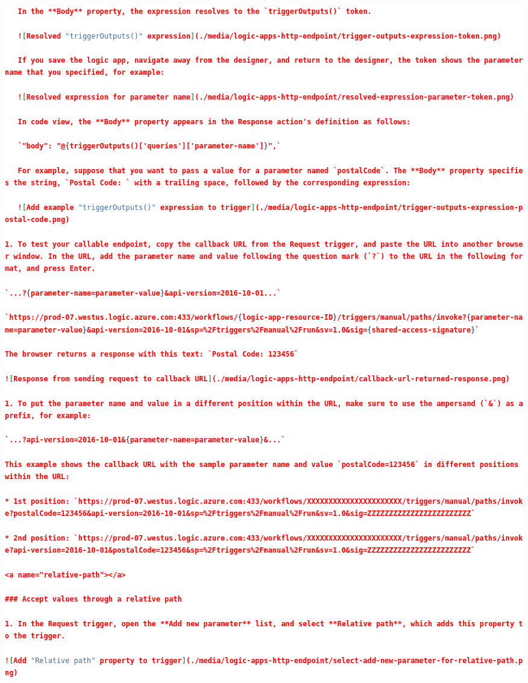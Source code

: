    ```json
      In the **Body** property, the expression resolves to the `triggerOutputs()` token.

      ![Resolved "triggerOutputs()" expression](./media/logic-apps-http-endpoint/trigger-outputs-expression-token.png)

      If you save the logic app, navigate away from the designer, and return to the designer, the token shows the parameter name that you specified, for example:

      ![Resolved expression for parameter name](./media/logic-apps-http-endpoint/resolved-expression-parameter-token.png)

      In code view, the **Body** property appears in the Response action's definition as follows:

      `"body": "@{triggerOutputs()['queries']['parameter-name']}",`

      For example, suppose that you want to pass a value for a parameter named `postalCode`. The **Body** property specifies the string, `Postal Code: ` with a trailing space, followed by the corresponding expression:

      ![Add example "triggerOutputs()" expression to trigger](./media/logic-apps-http-endpoint/trigger-outputs-expression-postal-code.png)

1. To test your callable endpoint, copy the callback URL from the Request trigger, and paste the URL into another browser window. In the URL, add the parameter name and value following the question mark (`?`) to the URL in the following format, and press Enter.

   `...?{parameter-name=parameter-value}&api-version=2016-10-01...`

   `https://prod-07.westus.logic.azure.com:433/workflows/{logic-app-resource-ID}/triggers/manual/paths/invoke?{parameter-name=parameter-value}&api-version=2016-10-01&sp=%2Ftriggers%2Fmanual%2Frun&sv=1.0&sig={shared-access-signature}`

   The browser returns a response with this text: `Postal Code: 123456`

   ![Response from sending request to callback URL](./media/logic-apps-http-endpoint/callback-url-returned-response.png)

1. To put the parameter name and value in a different position within the URL, make sure to use the ampersand (`&`) as a prefix, for example:

   `...?api-version=2016-10-01&{parameter-name=parameter-value}&...`

   This example shows the callback URL with the sample parameter name and value `postalCode=123456` in different positions within the URL:

   * 1st position: `https://prod-07.westus.logic.azure.com:433/workflows/XXXXXXXXXXXXXXXXXXXXXX/triggers/manual/paths/invoke?postalCode=123456&api-version=2016-10-01&sp=%2Ftriggers%2Fmanual%2Frun&sv=1.0&sig=ZZZZZZZZZZZZZZZZZZZZZZZZ`

   * 2nd position: `https://prod-07.westus.logic.azure.com:433/workflows/XXXXXXXXXXXXXXXXXXXXXX/triggers/manual/paths/invoke?api-version=2016-10-01&postalCode=123456&sp=%2Ftriggers%2Fmanual%2Frun&sv=1.0&sig=ZZZZZZZZZZZZZZZZZZZZZZZZ`

<a name="relative-path"></a>

### Accept values through a relative path

1. In the Request trigger, open the **Add new parameter** list, and select **Relative path**, which adds this property to the trigger.

   ![Add "Relative path" property to trigger](./media/logic-apps-http-endpoint/select-add-new-parameter-for-relative-path.png)

   ```